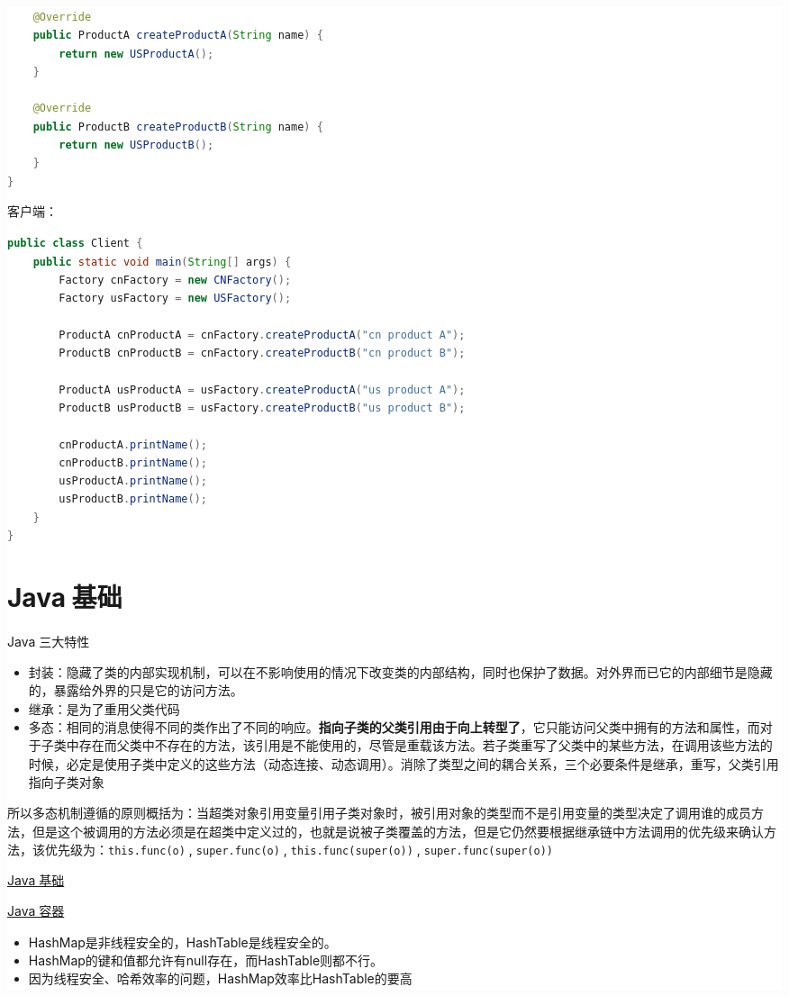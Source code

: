 ```java
    @Override
    public ProductA createProductA(String name) {
        return new USProductA();
    }

    @Override
    public ProductB createProductB(String name) {
        return new USProductB();
    }
}
```

客户端：

```java
public class Client {
    public static void main(String[] args) {
        Factory cnFactory = new CNFactory();
        Factory usFactory = new USFactory();

        ProductA cnProductA = cnFactory.createProductA("cn product A");
        ProductB cnProductB = cnFactory.createProductB("cn product B");

        ProductA usProductA = usFactory.createProductA("us product A");
        ProductB usProductB = usFactory.createProductB("us product B");

        cnProductA.printName();
        cnProductB.printName();
        usProductA.printName();
        usProductB.printName();
    }
}
```

# Java 基础

Java 三大特性

- 封装：隐藏了类的内部实现机制，可以在不影响使用的情况下改变类的内部结构，同时也保护了数据。对外界而已它的内部细节是隐藏的，暴露给外界的只是它的访问方法。
- 继承：是为了重用父类代码
- 多态：相同的消息使得不同的类作出了不同的响应。**指向子类的父类引用由于向上转型了**，它只能访问父类中拥有的方法和属性，而对于子类中存在而父类中不存在的方法，该引用是不能使用的，尽管是重载该方法。若子类重写了父类中的某些方法，在调用该些方法的时候，必定是使用子类中定义的这些方法（动态连接、动态调用）。消除了类型之间的耦合关系，三个必要条件是继承，重写，父类引用指向子类对象

所以多态机制遵循的原则概括为：当超类对象引用变量引用子类对象时，被引用对象的类型而不是引用变量的类型决定了调用谁的成员方法，但是这个被调用的方法必须是在超类中定义过的，也就是说被子类覆盖的方法，但是它仍然要根据继承链中方法调用的优先级来确认方法，该优先级为：`this.func(o)` , `super.func(o)` , `this.func(super(o))` , `super.func(super(o))`

[Java 基础](https://github.com/CyC2018/CS-Notes/blob/master/docs/notes/Java%20%E5%9F%BA%E7%A1%80.md)

[Java 容器](https://github.com/CyC2018/CS-Notes/blob/master/docs/notes/Java%20%E5%AE%B9%E5%99%A8.md)

- HashMap是非线程安全的，HashTable是线程安全的。
- HashMap的键和值都允许有null存在，而HashTable则都不行。
- 因为线程安全、哈希效率的问题，HashMap效率比HashTable的要高
